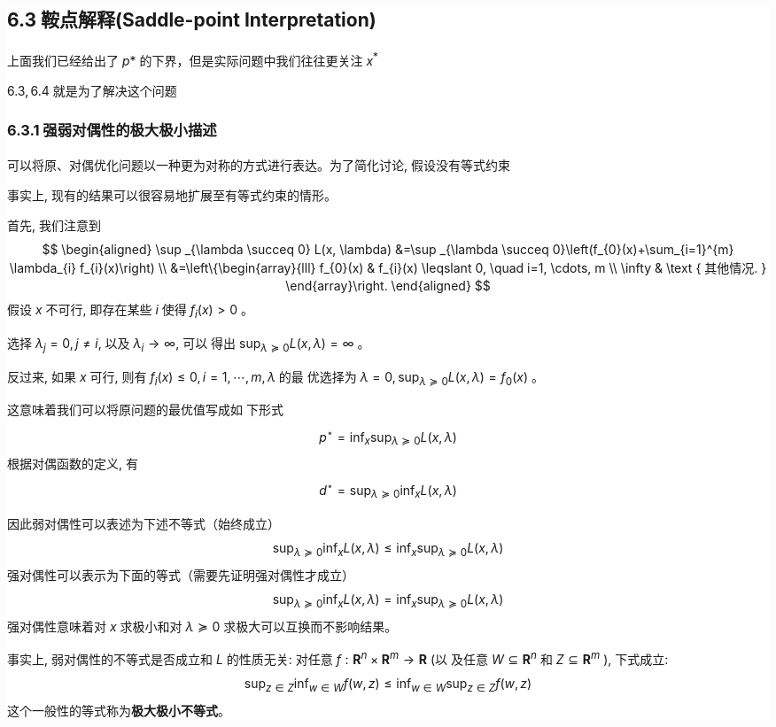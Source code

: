 ## 6.3 鞍点解释(Saddle-point Interpretation)

上面我们已经给出了 $p*$ 的下界，但是实际问题中我们往往更关注 $x^*$

$6.3,6.4$ 就是为了解决这个问题

### 6.3.1 强弱对偶性的极大极小描述

可以将原、对偶优化问题以一种更为对称的方式进行表达。为了简化讨论, 假设没有等式约束

事实上, 现有的结果可以很容易地扩展至有等式约束的情形。

首先, 我们注意到
$$
\begin{aligned}
\sup _{\lambda \succeq 0} L(x, \lambda) &=\sup _{\lambda \succeq 0}\left(f_{0}(x)+\sum_{i=1}^{m} \lambda_{i} f_{i}(x)\right) \\
&=\left\{\begin{array}{lll}
f_{0}(x) & f_{i}(x) \leqslant 0, \quad i=1, \cdots, m \\
\infty & \text { 其他情况. }
\end{array}\right.
\end{aligned}
$$
假设 $x$ 不可行, 即存在某些 $i$ 使得 $f_{i}(x)>0$ 。

选择 $\lambda_{j}=0, j \neq i$, 以及 $\lambda_{i} \rightarrow \infty$, 可以 得出 $\sup _{\lambda \succeq 0} L(x, \lambda)=\infty$ 。 

反过来, 如果 $x$ 可行, 则有 $f_{i}(x) \leqslant 0, i=1, \cdots, m, \lambda$ 的最 优选择为 $\lambda=0, \sup _{\lambda \succeq 0} L(x, \lambda)=f_{0}(x)$ 。

这意味着我们可以将原问题的最优值写成如 下形式
$$
p^{\star}=\inf _{x} \sup _{\lambda \succeq 0} L(x, \lambda)
$$
根据对偶函数的定义, 有
$$
d^{\star}=\sup _{\lambda \succeq 0} \inf _{x} L(x, \lambda)
$$

因此弱对偶性可以表述为下述不等式（始终成立）
$$
\sup _{\lambda \succeq 0} \inf _{x} L(x, \lambda) \leqslant \inf _{x} \sup _{\lambda \succeq 0} L(x, \lambda)
$$
强对偶性可以表示为下面的等式（需要先证明强对偶性才成立）
$$
\sup _{\lambda \succeq 0} \inf _{x} L(x, \lambda)=\inf _{x} \sup _{\lambda \succeq 0} L(x, \lambda)
$$
强对偶性意味着对 $x$ 求极小和对 $\lambda \succeq 0$ 求极大可以互换而不影响结果。

事实上, 弱对偶性的不等式是否成立和 $L$ 的性质无关: 对任意 $f: \mathbf{R}^{n} \times \mathbf{R}^{m} \rightarrow \mathbf{R}$ (以 及任意 $W \subseteq \mathbf{R}^{n}$ 和 $Z \subseteq \mathbf{R}^{m}$ ), 下式成立:
$$
\sup _{z \in Z} \inf _{w \in W} f(w, z) \leqslant \inf _{w \in W} \sup _{z \in Z} f(w, z)
$$
这个一般性的等式称为**极大极小不等式**。
